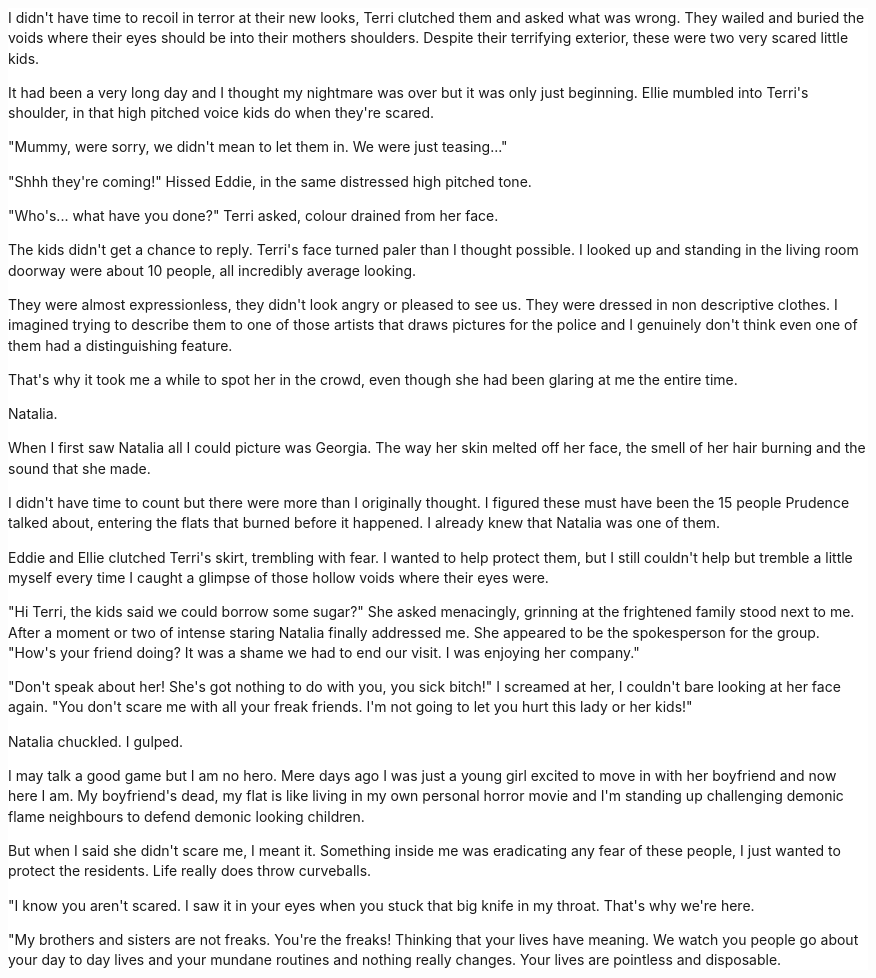 I didn't have time to recoil in terror at their new looks, Terri clutched them and asked what was wrong. They wailed and buried the voids where their eyes should be into their mothers shoulders. Despite their terrifying exterior, these were two very scared little kids.

It had been a very long day and I thought my nightmare was over but it was only just beginning. Ellie mumbled into Terri's shoulder, in that high pitched voice kids do when they're scared.

"Mummy, were sorry, we didn't mean to let them in. We were just teasing..."

"Shhh they're coming!" Hissed Eddie, in the same distressed high pitched tone.

"Who's... what have you done?" Terri asked, colour drained from her face.

The kids didn't get a chance to reply. Terri's face turned paler than I thought possible. I looked up and standing in the living room doorway were about 10 people, all incredibly average looking.

They were almost expressionless, they didn't look angry or pleased to see us. They were dressed in non descriptive clothes. I imagined trying to describe them to one of those artists that draws pictures for the police and I genuinely don't think even one of them had a distinguishing feature.

That's why it took me a while to spot her in the crowd, even though she had been glaring at me the entire time.

Natalia.

When I first saw Natalia all I could picture was Georgia. The way her skin melted off her face, the smell of her hair burning and the sound that she made.

I didn't have time to count but there were more than I originally thought. I figured these must have been the 15 people Prudence talked about, entering the flats that burned before it happened. I already knew that Natalia was one of them.

Eddie and Ellie clutched Terri's skirt, trembling with fear. I wanted to help protect them, but I still couldn't help but tremble a little myself every time I caught a glimpse of those hollow voids where their eyes were.

"Hi Terri, the kids said we could borrow some sugar?" She asked menacingly, grinning at the frightened family stood next to me. After a moment or two of intense staring Natalia finally addressed me. She appeared to be the spokesperson for the group. "How's your friend doing? It was a shame we had to end our visit. I was enjoying her company."

"Don't speak about her! She's got nothing to do with you, you sick bitch!" I screamed at her, I couldn't bare looking at her face again. "You don't scare me with all your freak friends. I'm not going to let you hurt this lady or her kids!"

Natalia chuckled. I gulped.

I may talk a good game but I am no hero. Mere days ago I was just a young girl excited to move in with her boyfriend and now here I am. My boyfriend's dead, my flat is like living in my own personal horror movie and I'm standing up challenging demonic flame neighbours to defend demonic looking children.

But when I said she didn't scare me, I meant it. Something inside me was eradicating any fear of these people, I just wanted to protect the residents. Life really does throw curveballs.

"I know you aren't scared. I saw it in your eyes when you stuck that big knife in my throat. That's why we're here.

"My brothers and sisters are not freaks. You're the freaks! Thinking that your lives have meaning. We watch you people go about your day to day lives and your mundane routines and nothing really changes. Your lives are pointless and disposable.
